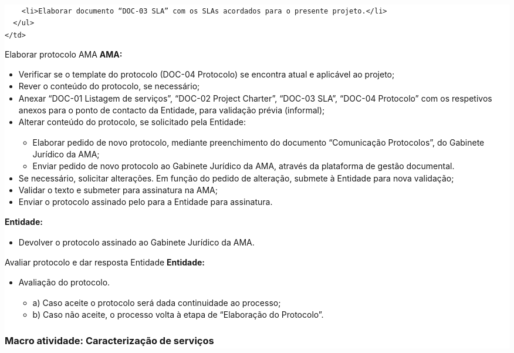         <li>Elaborar documento “DOC-03 SLA” com os SLAs acordados para o presente projeto.</li>
      </ul>
    </td>
  </tr>
  <tr>
    <td>Elaborar protocolo</td>
    <td>AMA</td>
    <td>
      <strong>AMA:</strong>
      <ul>
        <li>Verificar se o template do protocolo (DOC-04 Protocolo) se encontra atual e aplicável ao projeto;</li>
        <li>Rever o conteúdo do protocolo, se necessário;</li>
        <li>Anexar “DOC-01 Listagem de serviços”, “DOC-02 Project Charter”, “DOC-03 SLA”, “DOC-04 Protocolo” com os respetivos anexos para o ponto de contacto da Entidade, para validação prévia (informal);</li>
        <li>Alterar conteúdo do protocolo, se solicitado pela Entidade:</li>
        <ul>
          <li>Elaborar pedido de novo protocolo, mediante preenchimento do documento “Comunicação Protocolos”, do Gabinete Jurídico da AMA;</li>
          <li>Enviar pedido de novo protocolo ao Gabinete Jurídico da AMA, através da plataforma de gestão documental.</li>
        </ul>
        <li>Se necessário, solicitar alterações. Em função do pedido de alteração, submete à Entidade para nova validação;</li>
        <li>Validar o texto e submeter para assinatura na AMA;</li>
        <li>Enviar o protocolo assinado pelo para a Entidade para assinatura.</li>
      </ul>
      <strong>Entidade:</strong>
      <ul>
        <li>Devolver o protocolo assinado ao Gabinete Jurídico da AMA.</li>
      </ul>
    </td>
  </tr>
  <tr>
    <td>Avaliar protocolo e dar resposta</td>
    <td>Entidade</td>
    <td>
      <strong>Entidade:</strong>
      <ul>
        <li>Avaliação do protocolo.</li>
        <ul>
          <li>a) Caso aceite o protocolo será dada continuidade ao processo;</li>
          <li>b) Caso não aceite, o processo volta à etapa de “Elaboração do Protocolo”.</li>
        </ul>
      </ul>
    </td>
  </tr>
</table>

### Macro atividade: Caracterização de serviços
